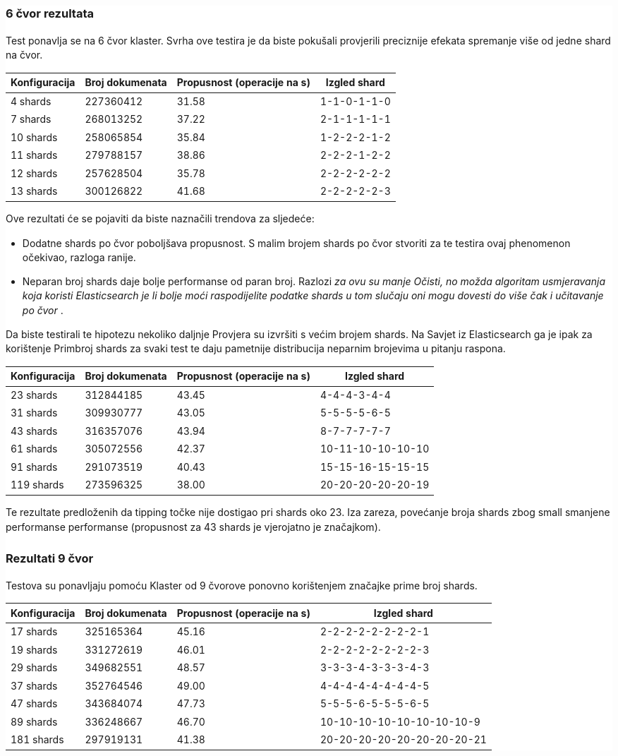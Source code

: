 ### <a name="6-node-results"></a>6 čvor rezultata

Test ponavlja se na 6 čvor klaster. Svrha ove testira je da biste pokušali provjerili preciznije efekata spremanje više od jedne shard na čvor.

| Konfiguracija | Broj dokumenata | Propusnost (operacije na s)   | Izgled shard |
|---------------|----------------|-----------------------------|--------------|
| 4 shards      | 227360412      | 31.58                       | 1-1-0-1-1-0  |
| 7 shards      | 268013252      | 37.22                       | 2-1-1-1-1-1  |
| 10 shards     | 258065854      | 35.84                       | 1-2-2-2-1-2  |
| 11 shards     | 279788157      | 38.86                       | 2-2-2-1-2-2  |
| 12 shards     | 257628504      | 35.78                       | 2-2-2-2-2-2  |
| 13 shards     | 300126822      | 41.68                       | 2-2-2-2-2-3  |

Ove rezultati će se pojaviti da biste naznačili trendova za sljedeće:

* Dodatne shards po čvor poboljšava propusnost. S malim brojem shards po čvor stvoriti za te testira ovaj phenomenon očekivao, razloga ranije.

* Neparan broj shards daje bolje performanse od paran broj. Razlozi *za ovu su manje Očisti, no možda algoritam usmjeravanja koja koristi Elasticsearch je li bolje moći raspodijelite podatke shards u tom slučaju oni mogu dovesti do više čak i učitavanje po čvor* .

Da biste testirali te hipotezu nekoliko daljnje Provjera su izvršiti s većim brojem shards. Na Savjet iz Elasticsearch ga je ipak za korištenje Primbroj shards za svaki test te daju pametnije distribucija neparnim brojevima u pitanju raspona.

| Konfiguracija | Broj dokumenata | Propusnost (operacije na s)   | Izgled shard      |
|---------------|----------------|-----------------------------|-------------------|
| 23 shards     | 312844185      | 43.45                       | 4-4-4-3-4-4       |
| 31 shards     | 309930777      | 43.05                       | 5-5-5-5-6-5       |
| 43 shards     | 316357076      | 43.94                       | 8-7-7-7-7-7       |
| 61 shards     | 305072556      | 42.37                       | 10-11-10-10-10-10 |
| 91 shards     | 291073519      | 40.43                       | 15-15-16-15-15-15 |
| 119 shards    | 273596325      | 38.00                       | 20-20-20-20-20-19 |

Te rezultate predloženih da tipping točke nije dostigao pri shards oko 23. Iza zareza, povećanje broja shards zbog small smanjene performanse performanse (propusnost za 43 shards je vjerojatno je značajkom).

### <a name="9-node-results"></a>Rezultati 9 čvor

Testova su ponavljaju pomoću Klaster od 9 čvorove ponovno korištenjem značajke prime broj shards.

| Konfiguracija | Broj dokumenata | Propusnost (operacije na s)   | Izgled shard               |
|---------------|----------------|-----------------------------|----------------------------|
| 17 shards     | 325165364      | 45.16                       | 2-2-2-2-2-2-2-2-1          |
| 19 shards     | 331272619      | 46.01                       | 2-2-2-2-2-2-2-2-3          |
| 29 shards     | 349682551      | 48.57                       | 3-3-3-4-3-3-3-4-3          |
| 37 shards     | 352764546      | 49.00                       | 4-4-4-4-4-4-4-4-5          |
| 47 shards     | 343684074      | 47.73                       | 5-5-5-6-5-5-5-6-5          |
| 89 shards     | 336248667      | 46.70                       | 10-10-10-10-10-10-10-10-9  |
| 181 shards    | 297919131      | 41.38                       | 20-20-20-20-20-20-20-20-21 |
